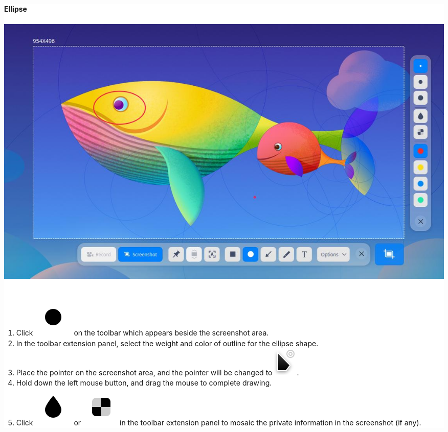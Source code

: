 #### Ellipse

![1|ellipse](fig/d_ellipse.jpg)
&nbsp;&nbsp;&nbsp;&nbsp;&nbsp;&nbsp;&nbsp;&nbsp;&nbsp;&nbsp;&nbsp;&nbsp;&nbsp;

1. Click ![oval](../common/oval_normal.svg) on the toolbar which appears beside the screenshot area.
2. In the toolbar extension panel, select the weight and color of outline for the ellipse shape. 
3. Place the pointer on the screenshot area, and the pointer will be changed to ![ellipse](../common/ellipse_mouse.svg).
4. Hold down the left mouse button, and drag the mouse to complete drawing.
5. Click ![vague](../common/vague_normal.svg) or ![mosaic](../common/Mosaic_normal.svg)in the toolbar extension panel to mosaic the private information in the screenshot (if any).
